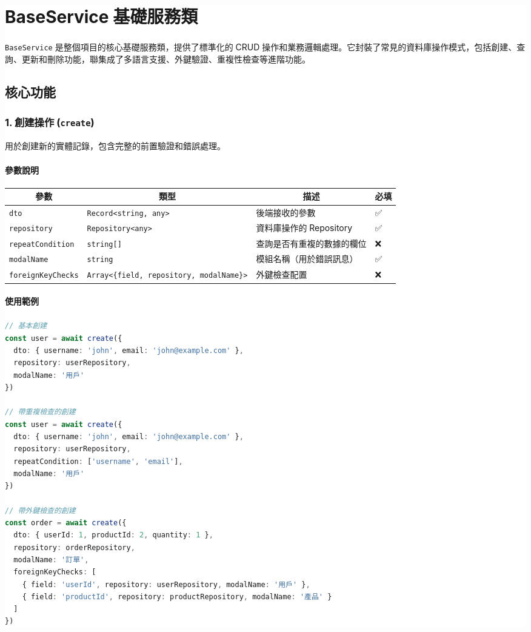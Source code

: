 # BaseService 基礎服務類

`BaseService` 是整個項目的核心基礎服務類，提供了標準化的 CRUD 操作和業務邏輯處理。它封裝了常見的資料庫操作模式，包括創建、查詢、更新和刪除功能，聯集成了多語言支援、外鍵驗證、重複性檢查等進階功能。

## 核心功能

### 1. 創建操作 (`create`)

用於創建新的實體記錄，包含完整的前置驗證和錯誤處理。

#### 參數說明

| 參數 | 類型 | 描述 | 必填 |
| ---- | ---- | ---- | ---- |
| `dto` | `Record<string, any>` | 後端接收的參數 | ✅ |
| `repository` | `Repository<any>` | 資料庫操作的 Repository | ✅ |
| `repeatCondition` | `string[]` | 查詢是否有重複的數據的欄位 | ❌ |
| `modalName` | `string` | 模組名稱（用於錯誤訊息） | ✅ |
| `foreignKeyChecks` | `Array<{field, repository, modalName}>` | 外鍵檢查配置 | ❌ |

#### 使用範例

```typescript
// 基本創建
const user = await create({
  dto: { username: 'john', email: 'john@example.com' },
  repository: userRepository,
  modalName: '用戶'
})

// 帶重複檢查的創建
const user = await create({
  dto: { username: 'john', email: 'john@example.com' },
  repository: userRepository,
  repeatCondition: ['username', 'email'],
  modalName: '用戶'
})

// 帶外鍵檢查的創建
const order = await create({
  dto: { userId: 1, productId: 2, quantity: 1 },
  repository: orderRepository,
  modalName: '訂單',
  foreignKeyChecks: [
    { field: 'userId', repository: userRepository, modalName: '用戶' },
    { field: 'productId', repository: productRepository, modalName: '產品' }
  ]
})
```
